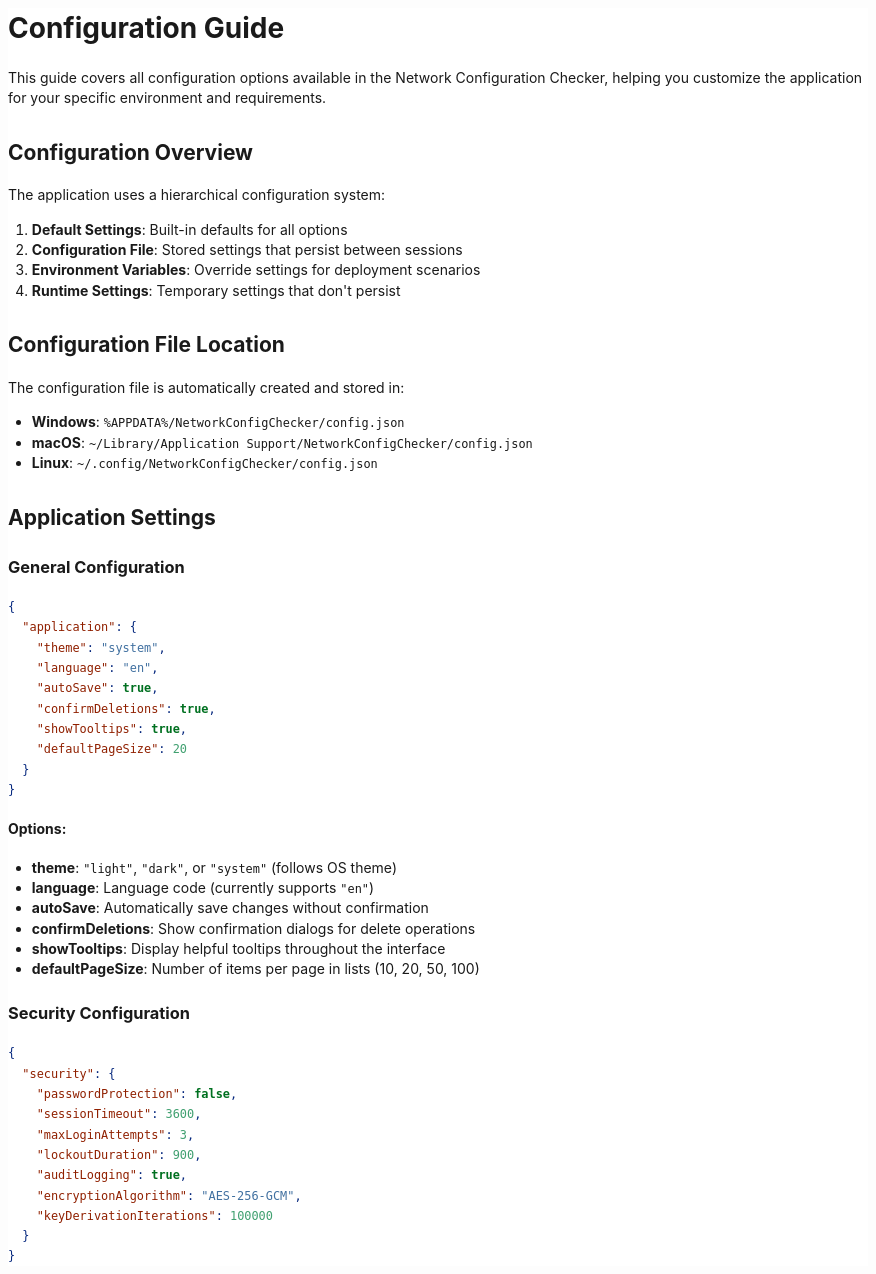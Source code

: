 # Configuration Guide

This guide covers all configuration options available in the Network Configuration Checker, helping you customize the application for your specific environment and requirements.

## Configuration Overview

The application uses a hierarchical configuration system:

1. **Default Settings**: Built-in defaults for all options
2. **Configuration File**: Stored settings that persist between sessions
3. **Environment Variables**: Override settings for deployment scenarios
4. **Runtime Settings**: Temporary settings that don't persist

## Configuration File Location

The configuration file is automatically created and stored in:

- **Windows**: `%APPDATA%/NetworkConfigChecker/config.json`
- **macOS**: `~/Library/Application Support/NetworkConfigChecker/config.json`
- **Linux**: `~/.config/NetworkConfigChecker/config.json`

## Application Settings

### General Configuration

```json
{
  "application": {
    "theme": "system",
    "language": "en",
    "autoSave": true,
    "confirmDeletions": true,
    "showTooltips": true,
    "defaultPageSize": 20
  }
}
```

#### Options:

- **theme**: `"light"`, `"dark"`, or `"system"` (follows OS theme)
- **language**: Language code (currently supports `"en"`)
- **autoSave**: Automatically save changes without confirmation
- **confirmDeletions**: Show confirmation dialogs for delete operations
- **showTooltips**: Display helpful tooltips throughout the interface
- **defaultPageSize**: Number of items per page in lists (10, 20, 50, 100)

### Security Configuration

```json
{
  "security": {
    "passwordProtection": false,
    "sessionTimeout": 3600,
    "maxLoginAttempts": 3,
    "lockoutDuration": 900,
    "auditLogging": true,
    "encryptionAlgorithm": "AES-256-GCM",
    "keyDerivationIterations": 100000
  }
}
```
